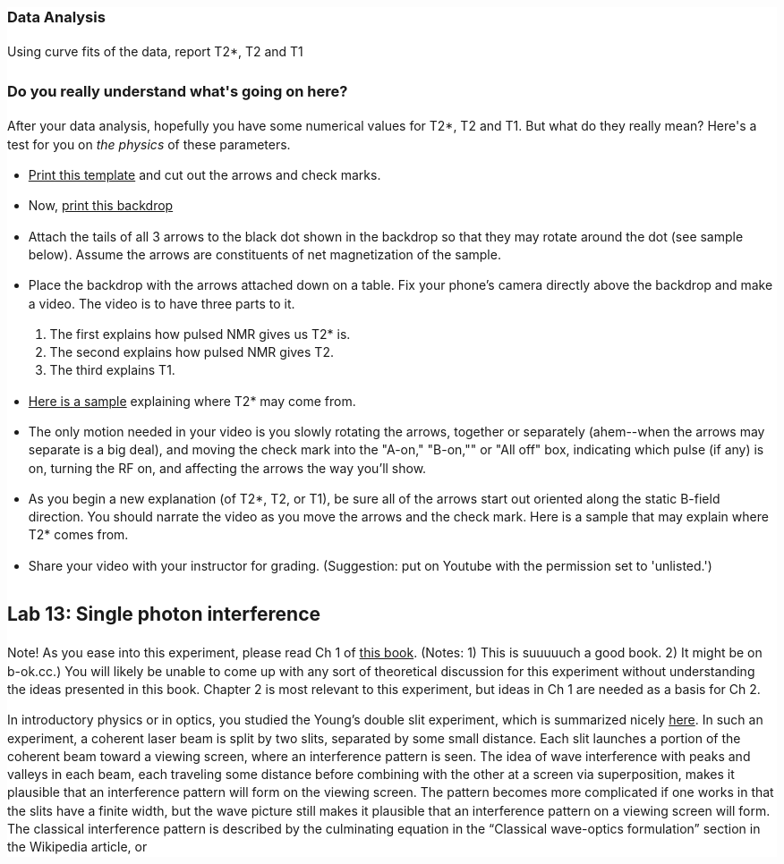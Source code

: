 
### Data Analysis

Using curve fits of the data, report T2\*, T2 and T1

### Do you really understand what's going on here?

After your data analysis, hopefully you have some numerical values for T2\*, T2 and T1.  But what do they really mean?  Here's a test for you on *the physics* of these parameters.

* [Print this template](https://github.com/tbensky/PhysicsLabs/blob/master/Labs/PulsedNMR/arrows_and_check.pdf) and cut out the arrows and check marks.

* Now, [print this backdrop](https://github.com/tbensky/PhysicsLabs/blob/master/Labs/PulsedNMR/backdrop.pdf) 

* Attach the tails of all 3 arrows to the black dot shown in the backdrop so that they may rotate around the dot (see sample below).  Assume the arrows are constituents of net magnetization of the sample.

* Place the backdrop with the arrows attached down on a table. Fix your phone’s camera directly above the backdrop and make a video.  The video is to have three parts to it. 
	1. The first explains how pulsed NMR gives us T2\* is.
	1. The second explains how pulsed NMR gives T2.
	1. The third explains T1. 

* [Here is a sample](https://youtu.be/ywh9fTWfsoA) explaining where T2\* may come from.

* The only motion needed in your video is you slowly rotating the arrows, together or separately (ahem--when the arrows may separate is a big deal), and moving the check mark into the "A-on," "B-on,"" or "All off" box, indicating which pulse (if any) is on, turning the RF on, and affecting the arrows the way you’ll show.  

* As you begin a new explanation (of T2\*, T2, or T1), be sure all of the arrows start out oriented along the static B-field direction. You should narrate the video as you move the arrows and the check mark. Here is a sample that may explain where T2* comes from.

* Share your video with your instructor for grading. (Suggestion: put on Youtube with the permission set to 'unlisted.')

## Lab 13: Single photon interference

Note! As you ease into this experiment, please read Ch 1 of [this book](https://www.amazon.com/QED-Strange-Princeton-Science-Library/dp/0691164096/ref=sr_1_1?dchild=1&keywords=feynman+qed&qid=1599434314&sr=8-1). (Notes: 1) This is suuuuuch a good book. 2) It might be on b-ok.cc.)  You will likely be unable to come up with any sort of theoretical discussion for this experiment without understanding the ideas presented in this book.  Chapter 2 is most relevant to this experiment, but ideas in Ch 1 are needed as a basis for Ch 2.

In introductory physics or in optics, you studied the Young’s double slit experiment, which is summarized nicely [here](https://en.wikipedia.org/wiki/Double-slit_experiment). In such an experiment, a coherent laser beam is split by two slits, separated by some small distance. Each slit launches a portion of the coherent beam toward a viewing screen, where an interference pattern is seen.  The idea of wave interference with peaks and valleys in each beam, each traveling some distance before combining with the other at a screen via superposition, makes it plausible that an interference pattern will form on the viewing screen.  The pattern becomes more complicated if one works in that the slits have a finite width, but the wave picture still makes it plausible that an interference pattern on a viewing screen will  form. The classical interference pattern is described by the culminating equation in the “Classical wave-optics formulation” section in the Wikipedia article, or
